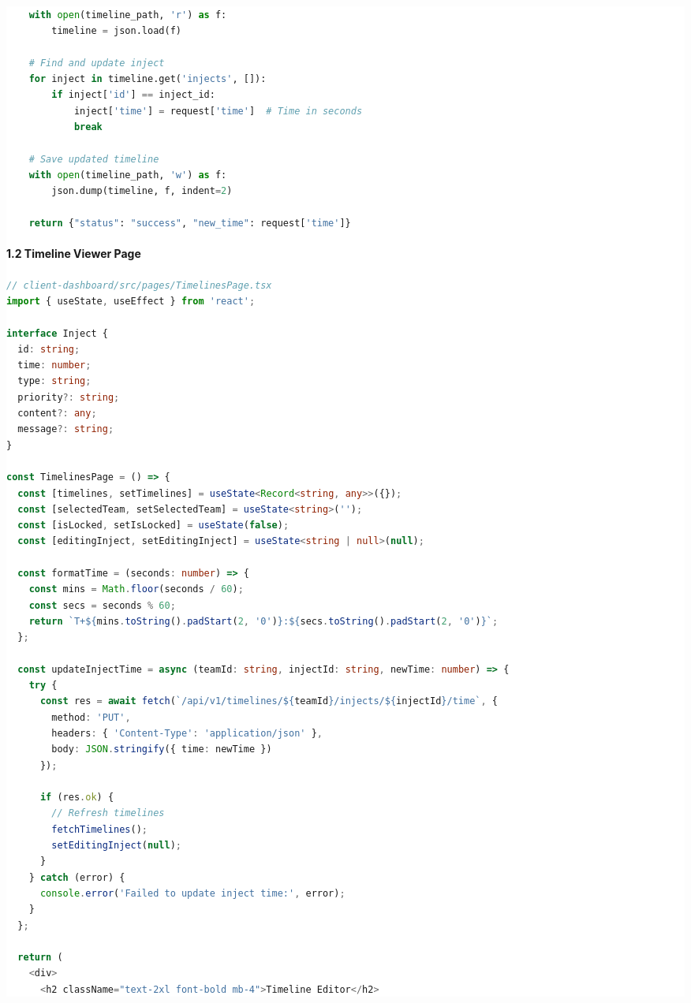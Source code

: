 ```python
    with open(timeline_path, 'r') as f:
        timeline = json.load(f)

    # Find and update inject
    for inject in timeline.get('injects', []):
        if inject['id'] == inject_id:
            inject['time'] = request['time']  # Time in seconds
            break

    # Save updated timeline
    with open(timeline_path, 'w') as f:
        json.dump(timeline, f, indent=2)

    return {"status": "success", "new_time": request['time']}
```

#### 1.2 Timeline Viewer Page
```typescript
// client-dashboard/src/pages/TimelinesPage.tsx
import { useState, useEffect } from 'react';

interface Inject {
  id: string;
  time: number;
  type: string;
  priority?: string;
  content?: any;
  message?: string;
}

const TimelinesPage = () => {
  const [timelines, setTimelines] = useState<Record<string, any>>({});
  const [selectedTeam, setSelectedTeam] = useState<string>('');
  const [isLocked, setIsLocked] = useState(false);
  const [editingInject, setEditingInject] = useState<string | null>(null);

  const formatTime = (seconds: number) => {
    const mins = Math.floor(seconds / 60);
    const secs = seconds % 60;
    return `T+${mins.toString().padStart(2, '0')}:${secs.toString().padStart(2, '0')}`;
  };

  const updateInjectTime = async (teamId: string, injectId: string, newTime: number) => {
    try {
      const res = await fetch(`/api/v1/timelines/${teamId}/injects/${injectId}/time`, {
        method: 'PUT',
        headers: { 'Content-Type': 'application/json' },
        body: JSON.stringify({ time: newTime })
      });

      if (res.ok) {
        // Refresh timelines
        fetchTimelines();
        setEditingInject(null);
      }
    } catch (error) {
      console.error('Failed to update inject time:', error);
    }
  };

  return (
    <div>
      <h2 className="text-2xl font-bold mb-4">Timeline Editor</h2>
```